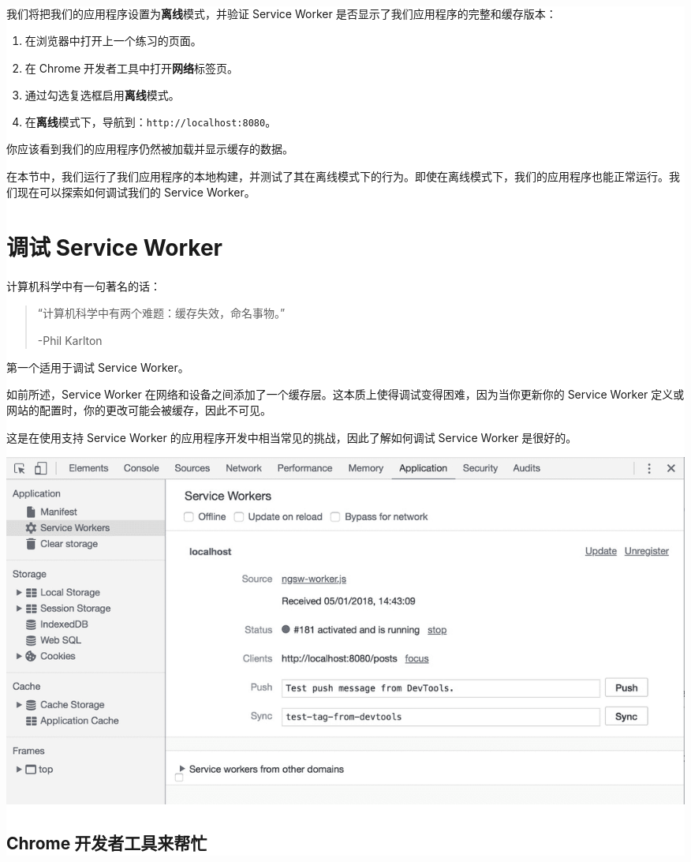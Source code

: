 我们将把我们的应用程序设置为**离线**模式，并验证 Service Worker 是否显示了我们应用程序的完整和缓存版本：

1.  在浏览器中打开上一个练习的页面。

1.  在 Chrome 开发者工具中打开**网络**标签页。

1.  通过勾选复选框启用**离线**模式。

1.  在**离线**模式下，导航到：`http://localhost:8080`。

你应该看到我们的应用程序仍然被加载并显示缓存的数据。

在本节中，我们运行了我们应用程序的本地构建，并测试了其在离线模式下的行为。即使在离线模式下，我们的应用程序也能正常运行。我们现在可以探索如何调试我们的 Service Worker。

# 调试 Service Worker

计算机科学中有一句著名的话：

> “计算机科学中有两个难题：缓存失效，命名事物。”
> 
> -Phil Karlton

第一个适用于调试 Service Worker。

如前所述，Service Worker 在网络和设备之间添加了一个缓存层。这本质上使得调试变得困难，因为当你更新你的 Service Worker 定义或网站的配置时，你的更改可能会被缓存，因此不可见。

这是在使用支持 Service Worker 的应用程序开发中相当常见的挑战，因此了解如何调试 Service Worker 是很好的。

![调试 Service Worker](img/3.8.jpg)

## Chrome 开发者工具来帮忙

